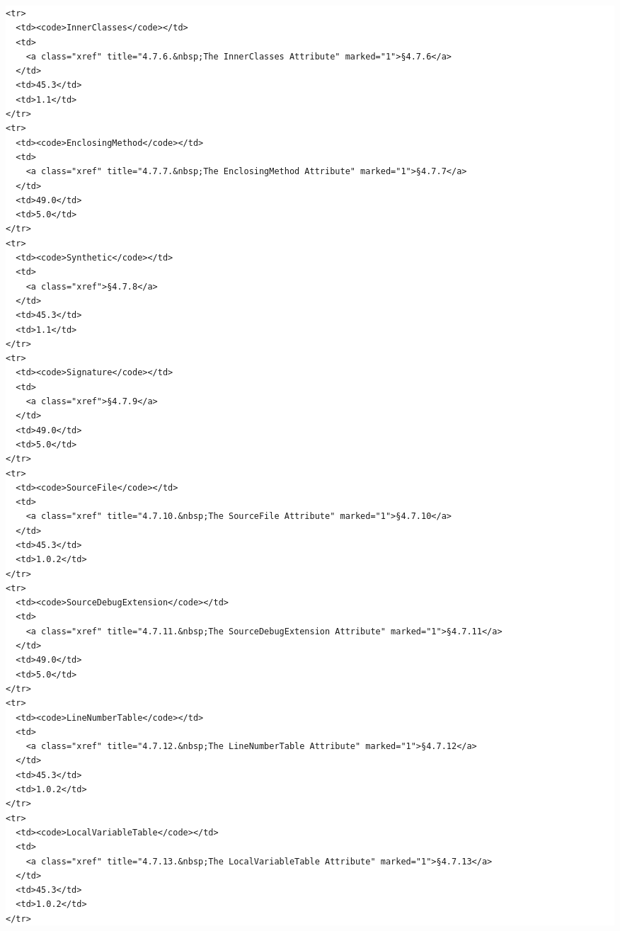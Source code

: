     <tr>
      <td><code>InnerClasses</code></td>
      <td>
        <a class="xref" title="4.7.6.&nbsp;The InnerClasses Attribute" marked="1">§4.7.6</a>
      </td>
      <td>45.3</td>
      <td>1.1</td>
    </tr>
    <tr>
      <td><code>EnclosingMethod</code></td>
      <td>
        <a class="xref" title="4.7.7.&nbsp;The EnclosingMethod Attribute" marked="1">§4.7.7</a>
      </td>
      <td>49.0</td>
      <td>5.0</td>
    </tr>
    <tr>
      <td><code>Synthetic</code></td>
      <td>
        <a class="xref">§4.7.8</a>
      </td>
      <td>45.3</td>
      <td>1.1</td>
    </tr>
    <tr>
      <td><code>Signature</code></td>
      <td>
        <a class="xref">§4.7.9</a>
      </td>
      <td>49.0</td>
      <td>5.0</td>
    </tr>
    <tr>
      <td><code>SourceFile</code></td>
      <td>
        <a class="xref" title="4.7.10.&nbsp;The SourceFile Attribute" marked="1">§4.7.10</a>
      </td>
      <td>45.3</td>
      <td>1.0.2</td>
    </tr>
    <tr>
      <td><code>SourceDebugExtension</code></td>
      <td>
        <a class="xref" title="4.7.11.&nbsp;The SourceDebugExtension Attribute" marked="1">§4.7.11</a>
      </td>
      <td>49.0</td>
      <td>5.0</td>
    </tr>
    <tr>
      <td><code>LineNumberTable</code></td>
      <td>
        <a class="xref" title="4.7.12.&nbsp;The LineNumberTable Attribute" marked="1">§4.7.12</a>
      </td>
      <td>45.3</td>
      <td>1.0.2</td>
    </tr>
    <tr>
      <td><code>LocalVariableTable</code></td>
      <td>
        <a class="xref" title="4.7.13.&nbsp;The LocalVariableTable Attribute" marked="1">§4.7.13</a>
      </td>
      <td>45.3</td>
      <td>1.0.2</td>
    </tr>